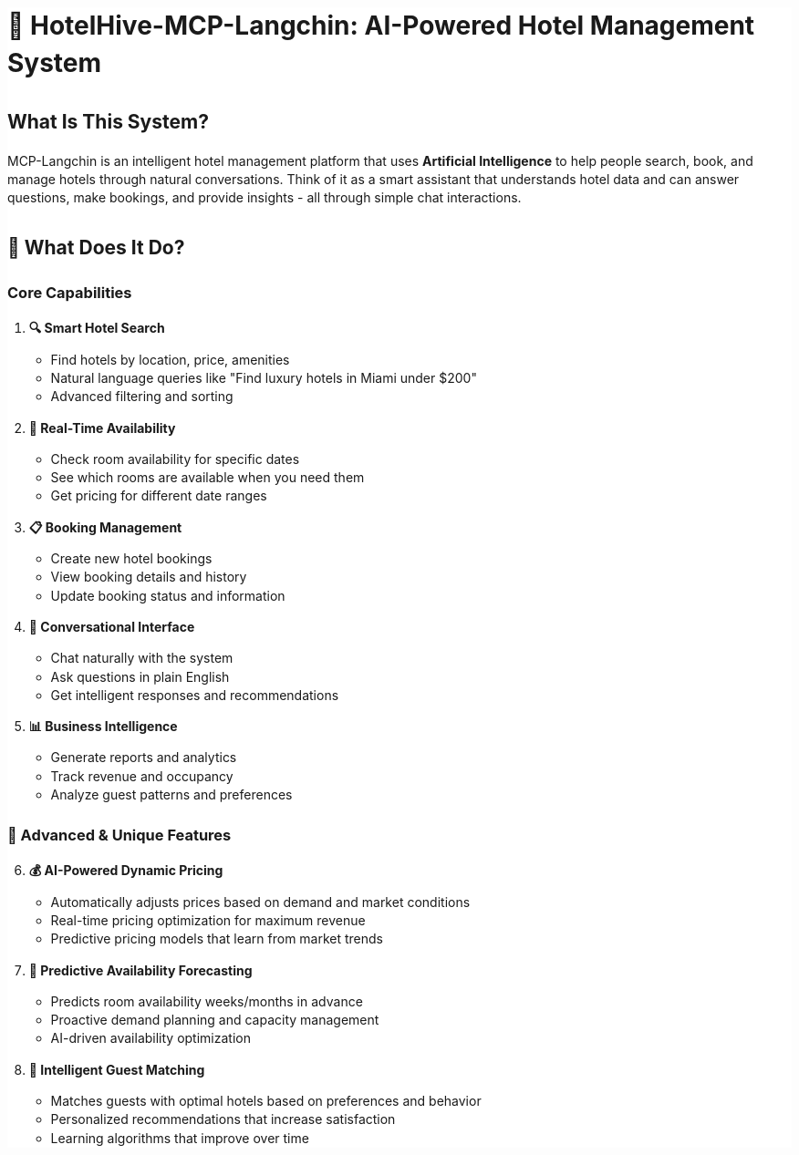 # 🏨 HotelHive-MCP-Langchin: AI-Powered Hotel Management System

## What Is This System?

MCP-Langchin is an intelligent hotel management platform that uses **Artificial Intelligence** to help people search, book, and manage hotels through natural conversations. Think of it as a smart assistant that understands hotel data and can answer questions, make bookings, and provide insights - all through simple chat interactions.

## 🎯 What Does It Do?

### **Core Capabilities**

1. **🔍 Smart Hotel Search**
   - Find hotels by location, price, amenities
   - Natural language queries like "Find luxury hotels in Miami under $200"
   - Advanced filtering and sorting

2. **📅 Real-Time Availability**
   - Check room availability for specific dates
   - See which rooms are available when you need them
   - Get pricing for different date ranges

3. **📋 Booking Management**
   - Create new hotel bookings
   - View booking details and history
   - Update booking status and information

4. **💬 Conversational Interface**
   - Chat naturally with the system
   - Ask questions in plain English
   - Get intelligent responses and recommendations

5. **📊 Business Intelligence**
   - Generate reports and analytics
   - Track revenue and occupancy
   - Analyze guest patterns and preferences

### **🚀 Advanced & Unique Features**

6. **💰 AI-Powered Dynamic Pricing**
   - Automatically adjusts prices based on demand and market conditions
   - Real-time pricing optimization for maximum revenue
   - Predictive pricing models that learn from market trends

7. **🔮 Predictive Availability Forecasting**
   - Predicts room availability weeks/months in advance
   - Proactive demand planning and capacity management
   - AI-driven availability optimization

8. **👥 Intelligent Guest Matching**
   - Matches guests with optimal hotels based on preferences and behavior
   - Personalized recommendations that increase satisfaction
   - Learning algorithms that improve over time
